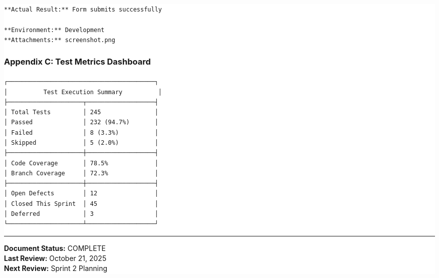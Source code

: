 ```markdown
**Actual Result:** Form submits successfully

**Environment:** Development
**Attachments:** screenshot.png
```

### Appendix C: Test Metrics Dashboard

```
┌─────────────────────────────────────────┐
│          Test Execution Summary          │
├─────────────────────┬───────────────────┤
│ Total Tests         │ 245               │
│ Passed              │ 232 (94.7%)       │
│ Failed              │ 8 (3.3%)          │
│ Skipped             │ 5 (2.0%)          │
├─────────────────────┼───────────────────┤
│ Code Coverage       │ 78.5%             │
│ Branch Coverage     │ 72.3%             │
├─────────────────────┼───────────────────┤
│ Open Defects        │ 12                │
│ Closed This Sprint  │ 45                │
│ Deferred            │ 3                 │
└─────────────────────┴───────────────────┘
```

---

**Document Status:** COMPLETE  
**Last Review:** October 21, 2025  
**Next Review:** Sprint 2 Planning
